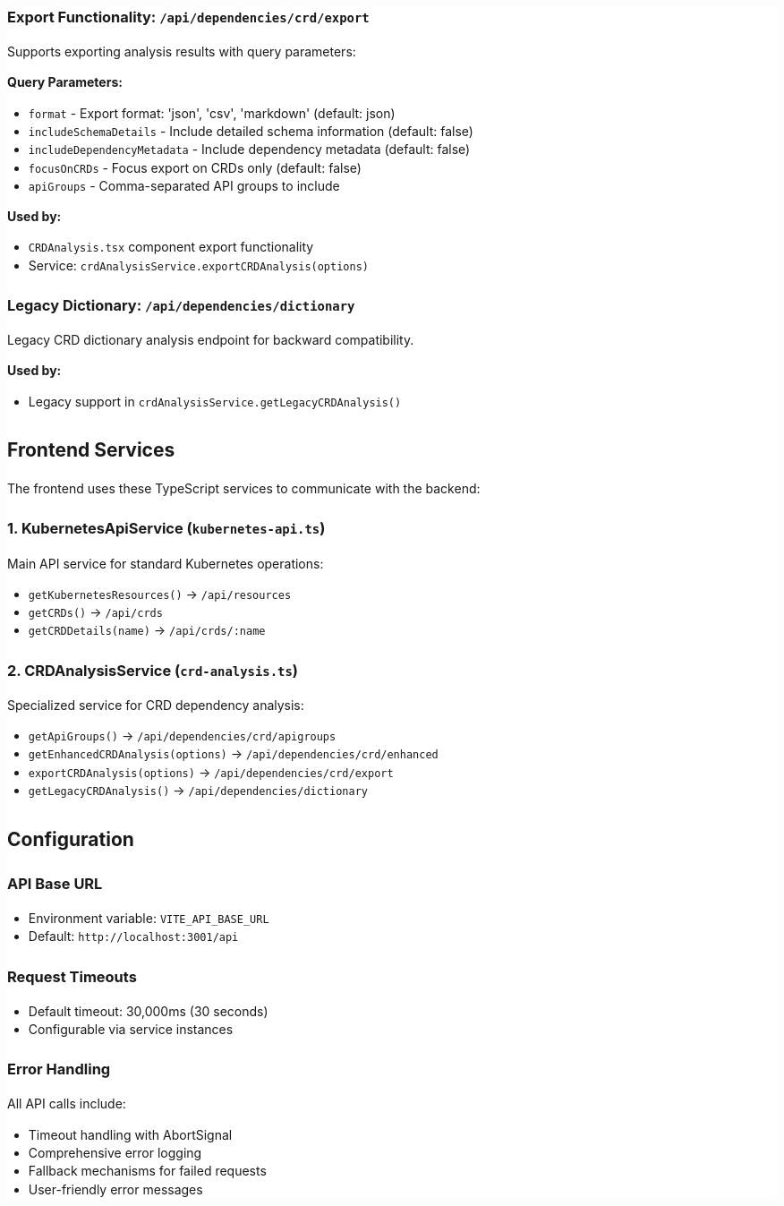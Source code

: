 ### **Export Functionality: `/api/dependencies/crd/export`**
Supports exporting analysis results with query parameters:

**Query Parameters:**
- `format` - Export format: 'json', 'csv', 'markdown' (default: json)
- `includeSchemaDetails` - Include detailed schema information (default: false)
- `includeDependencyMetadata` - Include dependency metadata (default: false) 
- `focusOnCRDs` - Focus export on CRDs only (default: false)
- `apiGroups` - Comma-separated API groups to include

**Used by:**
- `CRDAnalysis.tsx` component export functionality
- Service: `crdAnalysisService.exportCRDAnalysis(options)`

### **Legacy Dictionary: `/api/dependencies/dictionary`**
Legacy CRD dictionary analysis endpoint for backward compatibility.

**Used by:**
- Legacy support in `crdAnalysisService.getLegacyCRDAnalysis()`

## **Frontend Services**

The frontend uses these TypeScript services to communicate with the backend:

### **1. KubernetesApiService (`kubernetes-api.ts`)**
Main API service for standard Kubernetes operations:
- `getKubernetesResources()` → `/api/resources`
- `getCRDs()` → `/api/crds`
- `getCRDDetails(name)` → `/api/crds/:name`

### **2. CRDAnalysisService (`crd-analysis.ts`)**
Specialized service for CRD dependency analysis:
- `getApiGroups()` → `/api/dependencies/crd/apigroups`
- `getEnhancedCRDAnalysis(options)` → `/api/dependencies/crd/enhanced`
- `exportCRDAnalysis(options)` → `/api/dependencies/crd/export`
- `getLegacyCRDAnalysis()` → `/api/dependencies/dictionary`

## **Configuration**

### **API Base URL**
- Environment variable: `VITE_API_BASE_URL`
- Default: `http://localhost:3001/api`

### **Request Timeouts**
- Default timeout: 30,000ms (30 seconds)
- Configurable via service instances

### **Error Handling**
All API calls include:
- Timeout handling with AbortSignal
- Comprehensive error logging
- Fallback mechanisms for failed requests
- User-friendly error messages

